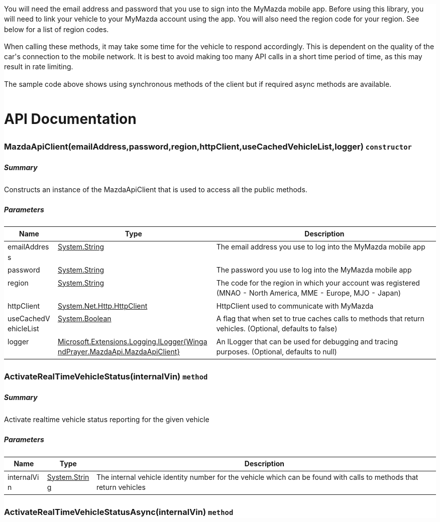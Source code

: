 You will need the email address and password that you use to sign into the MyMazda mobile app. Before using this library, you will need to link your vehicle to your MyMazda account using the app. You will also need the region code for your region. See below for a list of region codes.

When calling these methods, it may take some time for the vehicle to respond accordingly. This is dependent on the quality of the car's connection to the mobile network. It is best to avoid making too many API calls in a short time period of time, as this may result in rate limiting.

The sample code above shows using synchronous methods of the client but if required async methods are available.

# API Documentation

### MazdaApiClient(emailAddress,password,region,httpClient,useCachedVehicleList,logger) `constructor`

##### Summary

Constructs an instance of the MazdaApiClient that is used to access all the public methods.

##### Parameters

| Name | Type | Description |
| ---- | ---- | ----------- |
| emailAddress | [System.String](http://msdn.microsoft.com/query/dev14.query?appId=Dev14IDEF1&l=EN-US&k=k:System.String 'System.String') | The email address you use to log into the MyMazda mobile app |
| password | [System.String](http://msdn.microsoft.com/query/dev14.query?appId=Dev14IDEF1&l=EN-US&k=k:System.String 'System.String') | The password you use to log into the MyMazda mobile app |
| region | [System.String](http://msdn.microsoft.com/query/dev14.query?appId=Dev14IDEF1&l=EN-US&k=k:System.String 'System.String') | The code for the region in which your account was registered (MNAO - North America, MME - Europe, MJO - Japan) |
| httpClient | [System.Net.Http.HttpClient](http://msdn.microsoft.com/query/dev14.query?appId=Dev14IDEF1&l=EN-US&k=k:System.Net.Http.HttpClient 'System.Net.Http.HttpClient') | HttpClient used to communicate with MyMazda |
| useCachedVehicleList | [System.Boolean](http://msdn.microsoft.com/query/dev14.query?appId=Dev14IDEF1&l=EN-US&k=k:System.Boolean 'System.Boolean') | A flag that when set to true caches calls to methods that return vehicles. (Optional, defaults to false) |
| logger | [Microsoft.Extensions.Logging.ILogger{WingandPrayer.MazdaApi.MazdaApiClient}](#T-Microsoft-Extensions-Logging-ILogger{WingandPrayer-MazdaApi-MazdaApiClient} 'Microsoft.Extensions.Logging.ILogger{WingandPrayer.MazdaApi.MazdaApiClient}') | An ILogger that can be used for debugging and tracing purposes. (Optional, defaults to null) |

<a name='M-WingandPrayer-MazdaApi-MazdaApiClient-ActivateRealTimeVehicleStatus-System-String-'></a>
### ActivateRealTimeVehicleStatus(internalVin) `method`

##### Summary

Activate realtime vehicle status reporting for the given vehicle

##### Parameters

| Name | Type | Description |
| ---- | ---- | ----------- |
| internalVin | [System.String](http://msdn.microsoft.com/query/dev14.query?appId=Dev14IDEF1&l=EN-US&k=k:System.String 'System.String') | The internal vehicle identity number for the vehicle which can be found with calls to methods that return vehicles |

<a name='M-WingandPrayer-MazdaApi-MazdaApiClient-ActivateRealTimeVehicleStatusAsync-System-String-'></a>
### ActivateRealTimeVehicleStatusAsync(internalVin) `method`
